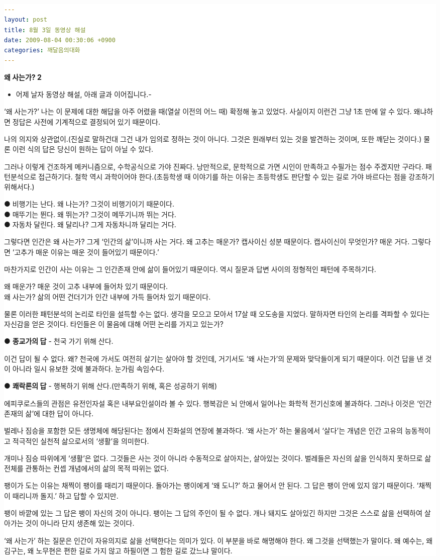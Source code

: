 ```yaml
---
layout: post
title: 8월 3일 동영상 해설
date: 2009-08-04 00:30:06 +0900
categories: 깨달음의대화
---
```

**왜 사는가? 2** 

- 어제 날자 동영상 해설, 아래 글과 이어집니다.-

‘왜 사는가?’ 나는 이 문제에 대한 해답을 아주 어렸을 때(열살 이전의 어느 때) 확정해 놓고 있었다. 사실이지 이런건 그냥 1초 만에 알 수 있다. 왜냐하면 정답은 사전에 기계적으로 결정되어 있기 때문이다.

나의 의지와 상관없이.(진실로 말하건대 그건 내가 임의로 정하는 것이 아니다. 그것은 원래부터 있는 것을 발견하는 것이며, 또한 깨닫는 것이다.) 물론 이런 식의 답은 당신이 원하는 답이 아닐 수 있다. 

그러나 이렇게 건조하게 메커니즘으로, 수학공식으로 가야 진짜다. 낭만적으로, 문학적으로 가면 시인이 만족하고 수필가는 점수 주겠지만 구라다. 패턴분석으로 접근하기다. 철학 역시 과학이어야 한다.(초등학생 때 이야기를 하는 이유는 초등학생도 판단할 수 있는 길로 가야 바르다는 점을 강조하기 위해서다.)

● 비행기는 난다. 왜 나는가? 그것이 비행기이기 때문이다.  
● 매뚜기는 뛴다. 왜 뛰는가? 그것이 메뚜기니까 뛰는 거다.  
● 자동차 달린다. 왜 달리나? 그게 자동차니까 달리는 거다.

그렇다면 인간은 왜 사는가? 그게 ‘인간의 삶’이니까 사는 거다. 왜 고추는 매운가? 캡사이신 성분 때문이다. 캡사이신이 무엇인가? 매운 거다. 그렇다면 ‘고추가 매운 이유는 매운 것이 들어있기 때문이다.’ 

마찬가지로 인간이 사는 이유는 그 인간존재 안에 삶이 들어있기 때문이다. 역시 질문과 답변 사이의 정형적인 패턴에 주목하기다.

왜 매운가? 매운 것이 고추 내부에 들어차 있기 때문이다.  
왜 사는가? 삶의 어떤 건더기가 인간 내부에 가득 들어차 있기 때문이다.

물론 이러한 패턴분석의 논리로 타인을 설득할 수는 없다. 생각을 모으고 모아서 17살 때 오도송을 지었다. 말하자면 타인의 논리를 격파할 수 있다는 자신감을 얻은 것이다. 타인들은 이 물음에 대해 어떤 논리를 가지고 있는가?

● **종교가의 답** - 천국 가기 위해 산다.

이건 답이 될 수 없다. 왜? 천국에 가서도 여전히 살기는 살아야 할 것인데, 거기서도 ‘왜 사는가’의 문제와 맞닥들이게 되기 때문이다. 이건 답을 낸 것이 아니라 일시 유보한 것에 불과하다. 눈가림 속임수다.

● **쾌락론의 답** - 행복하기 위해 산다.(만족하기 위해, 혹은 성공하기 위해)

에피쿠로스들의 관점은 유전인자설 혹은 내부요인설이라 볼 수 있다. 행복감은 뇌 안에서 일어나는 화학적 전기신호에 불과하다. 그러나 이것은 ‘인간 존재의 삶’에 대한 답이 아니다. 

벌레나 짐승을 포함한 모든 생명체에 해당된다는 점에서 진화설의 연장에 불과하다. ‘왜 사는가’ 하는 물음에서 ‘살다’는 개념은 인간 고유의 능동적이고 적극적인 실천적 삶으로서의 ‘생활’을 의미한다. 

개미나 짐승 따위에게 ‘생활’은 없다. 그것들은 사는 것이 아니라 수동적으로 살아지는, 살아있는 것이다. 벌레들은 자신의 삶을 인식하지 못하므로 삶 전체를 관통하는 컨셉 개념에서의 삶의 목적 따위는 없다.

팽이가 도는 이유는 채찍이 팽이를 때리기 때문이다. 돌아가는 팽이에게 ‘왜 도니?’ 하고 물어서 안 된다. 그 답은 팽이 안에 있지 않기 때문이다. ‘채찍이 때리니까 돌지.’ 하고 답할 수 있지만. 

팽이 바깥에 있는 그 답은 팽이 자신의 것이 아니다. 팽이는 그 답의 주인이 될 수 없다. 개나 돼지도 살아있긴 하지만 그것은 스스로 삶을 선택하여 살아가는 것이 아니라 단지 생존해 있는 것이다. 

‘왜 사는가’ 하는 질문은 인간이 자유의지로 삶을 선택한다는 의미가 있다. 이 부분을 바로 해명해야 한다. 왜 그것을 선택했는가 말이다. 왜 예수는, 왜 김구는, 왜 노무현은 편한 길로 가지 않고 하필이면 그 험한 길로 갔느냐 말이다. 
